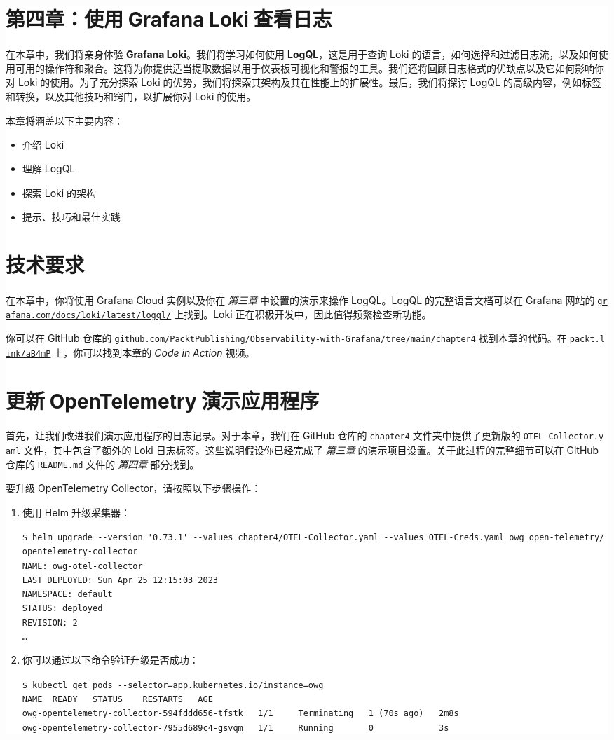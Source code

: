 

# 第四章：使用 Grafana Loki 查看日志

在本章中，我们将亲身体验 **Grafana Loki**。我们将学习如何使用 **LogQL**，这是用于查询 Loki 的语言，如何选择和过滤日志流，以及如何使用可用的操作符和聚合。这将为你提供适当提取数据以用于仪表板可视化和警报的工具。我们还将回顾日志格式的优缺点以及它如何影响你对 Loki 的使用。为了充分探索 Loki 的优势，我们将探索其架构及其在性能上的扩展性。最后，我们将探讨 LogQL 的高级内容，例如标签和转换，以及其他技巧和窍门，以扩展你对 Loki 的使用。

本章将涵盖以下主要内容：

+   介绍 Loki

+   理解 LogQL

+   探索 Loki 的架构

+   提示、技巧和最佳实践

# 技术要求

在本章中，你将使用 Grafana Cloud 实例以及你在 *第三章* 中设置的演示来操作 LogQL。LogQL 的完整语言文档可以在 Grafana 网站的 [`grafana.com/docs/loki/latest/logql/`](https://grafana.com/docs/loki/latest/logql/) 上找到。Loki 正在积极开发中，因此值得频繁检查新功能。

你可以在 GitHub 仓库的 [`github.com/PacktPublishing/Observability-with-Grafana/tree/main/chapter4`](https://github.com/PacktPublishing/Observability-with-Grafana/tree/main/chapter4) 找到本章的代码。在 [`packt.link/aB4mP`](https://packt.link/aB4mP) 上，你可以找到本章的 *Code in Action* 视频。

# 更新 OpenTelemetry 演示应用程序

首先，让我们改进我们演示应用程序的日志记录。对于本章，我们在 GitHub 仓库的 `chapter4` 文件夹中提供了更新版的 `OTEL-Collector.yaml` 文件，其中包含了额外的 Loki 日志标签。这些说明假设你已经完成了 *第三章* 的演示项目设置。关于此过程的完整细节可以在 GitHub 仓库的 `README.md` 文件的 *第四章* 部分找到。

要升级 OpenTelemetry Collector，请按照以下步骤操作：

1.  使用 Helm 升级采集器：

    ```
    $ helm upgrade --version '0.73.1' --values chapter4/OTEL-Collector.yaml --values OTEL-Creds.yaml owg open-telemetry/opentelemetry-collector
    NAME: owg-otel-collector
    LAST DEPLOYED: Sun Apr 25 12:15:03 2023
    NAMESPACE: default
    STATUS: deployed
    REVISION: 2
    …
    ```

1.  你可以通过以下命令验证升级是否成功：

    ```
    $ kubectl get pods --selector=app.kubernetes.io/instance=owg
    NAME  READY   STATUS    RESTARTS   AGE
    owg-opentelemetry-collector-594fddd656-tfstk   1/1     Terminating   1 (70s ago)   2m8s
    owg-opentelemetry-collector-7955d689c4-gsvqm   1/1     Running       0             3s
    ```
